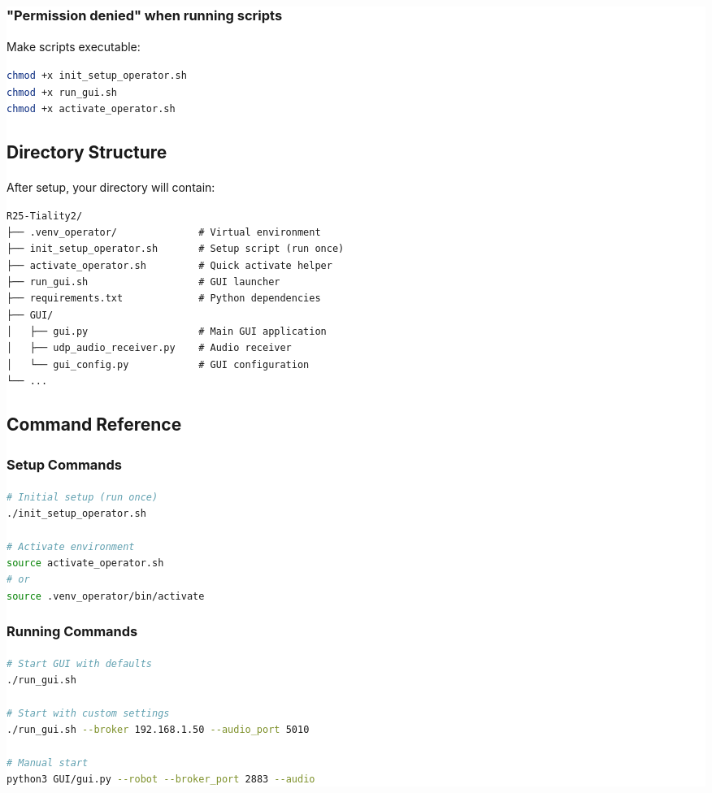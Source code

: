 ### "Permission denied" when running scripts

Make scripts executable:
```bash
chmod +x init_setup_operator.sh
chmod +x run_gui.sh
chmod +x activate_operator.sh
```

## Directory Structure

After setup, your directory will contain:

```
R25-Tiality2/
├── .venv_operator/              # Virtual environment
├── init_setup_operator.sh       # Setup script (run once)
├── activate_operator.sh         # Quick activate helper
├── run_gui.sh                   # GUI launcher
├── requirements.txt             # Python dependencies
├── GUI/
│   ├── gui.py                   # Main GUI application
│   ├── udp_audio_receiver.py    # Audio receiver
│   └── gui_config.py            # GUI configuration
└── ...
```

## Command Reference

### Setup Commands
```bash
# Initial setup (run once)
./init_setup_operator.sh

# Activate environment
source activate_operator.sh
# or
source .venv_operator/bin/activate
```

### Running Commands
```bash
# Start GUI with defaults
./run_gui.sh

# Start with custom settings
./run_gui.sh --broker 192.168.1.50 --audio_port 5010

# Manual start
python3 GUI/gui.py --robot --broker_port 2883 --audio
```
